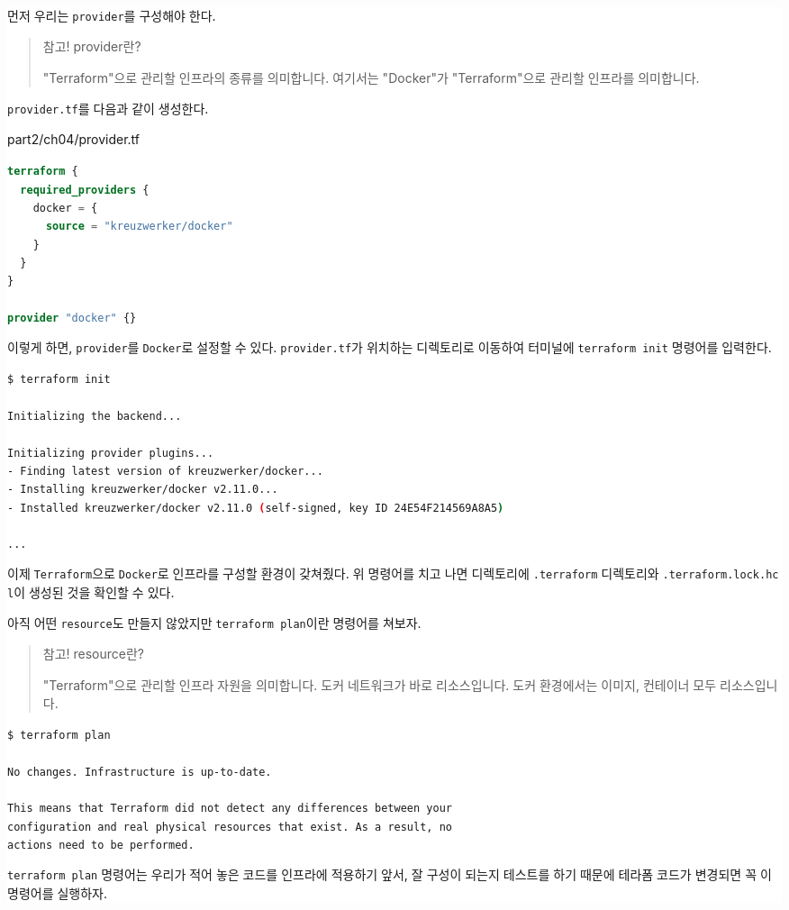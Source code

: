 먼저 우리는 `provider`를 구성해야 한다.

> 참고! provider란?
> 
> "Terraform"으로 관리할 인프라의 종류를 의미합니다. 여기서는 "Docker"가 "Terraform"으로 관리할 인프라를 의미합니다.

`provider.tf`를 다음과 같이 생성한다.

part2/ch04/provider.tf
```tf
terraform {
  required_providers {
    docker = {
      source = "kreuzwerker/docker"
    }
  }
}

provider "docker" {}
```

이렇게 하면, `provider`를 `Docker`로 설정할 수 있다. `provider.tf`가 위치하는 디렉토리로 이동하여 터미널에 `terraform init` 명령어를 입력한다.

```bash
$ terraform init

Initializing the backend...

Initializing provider plugins...
- Finding latest version of kreuzwerker/docker...
- Installing kreuzwerker/docker v2.11.0...
- Installed kreuzwerker/docker v2.11.0 (self-signed, key ID 24E54F214569A8A5)

...
```

이제 `Terraform`으로 `Docker`로 인프라를 구성할 환경이 갖쳐줬다. 위 명령어를 치고 나면 디렉토리에 `.terraform` 디렉토리와 `.terraform.lock.hcl`이 생성된 것을 확인할 수 있다.  

아직 어떤 `resource`도 만들지 않았지만 `terraform plan`이란 명령어를 쳐보자.

> 참고! resource란?
> 
> "Terraform"으로 관리할 인프라 자원을 의미합니다. 도커 네트워크가 바로 리소스입니다. 도커 환경에서는 이미지, 컨테이너 모두 리소스입니다.

```bash
$ terraform plan

No changes. Infrastructure is up-to-date.

This means that Terraform did not detect any differences between your
configuration and real physical resources that exist. As a result, no
actions need to be performed.
```

`terraform plan` 명령어는 우리가 적어 놓은 코드를 인프라에 적용하기 앞서, 잘 구성이 되는지 테스트를 하기 때문에 테라폼 코드가 변경되면 꼭 이 명령어를 실행하자.
